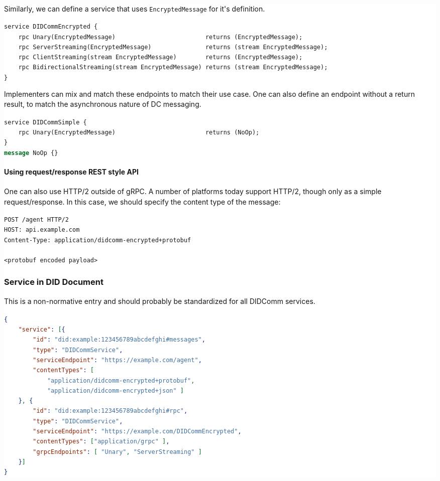 Similarly, we can define a service that uses `EncryptedMessage` for it's definition.

```protobuf
service DIDCommEncrypted {
    rpc Unary(EncryptedMessage)                         returns (EncryptedMessage);
    rpc ServerStreaming(EncryptedMessage)               returns (stream EncryptedMessage);
    rpc ClientStreaming(stream EncryptedMessage)        returns (EncryptedMessage);
    rpc BidirectionalStreaming(stream EncryptedMessage) returns (stream EncryptedMessage);
}
```

Implementers can mix and match these endpoints to match their use case. One can also define an endpoint without a return result, to match the asynchronous nature of DC messaging.

```protobuf
service DIDCommSimple {
    rpc Unary(EncryptedMessage)                         returns (NoOp);
}
message NoOp {}
```
#### Using request/response REST style API

One can also use HTTP/2 outside of gRPC. A number of platforms today support HTTP/2, though only as a simple request/response. In this case, we should specify the content type of the message:

```
POST /agent HTTP/2
HOST: api.example.com
Content-Type: application/didcomm-encrypted+protobuf

<protobuf encoded payload>
```

### Service in DID Document

This is a non-normative entry and should probably be standardized for all DIDComm services.

```json
{
    "service": [{
        "id": "did:example:123456789abcdefghi#messages",
        "type": "DIDCommService",
        "serviceEndpoint": "https://example.com/agent",
        "contentTypes": [
            "application/didcomm-encrypted+protobuf",
            "application/didcomm-encrypted+json" ]
    }, {
        "id": "did:example:123456789abcdefghi#rpc",
        "type": "DIDCommService",
        "serviceEndpoint": "https://example.com/DIDCommEncrypted",
        "contentTypes": ["application/grpc" ],
        "grpcEndpoints": [ "Unary", "ServerStreaming" ]
    }]
}
```
